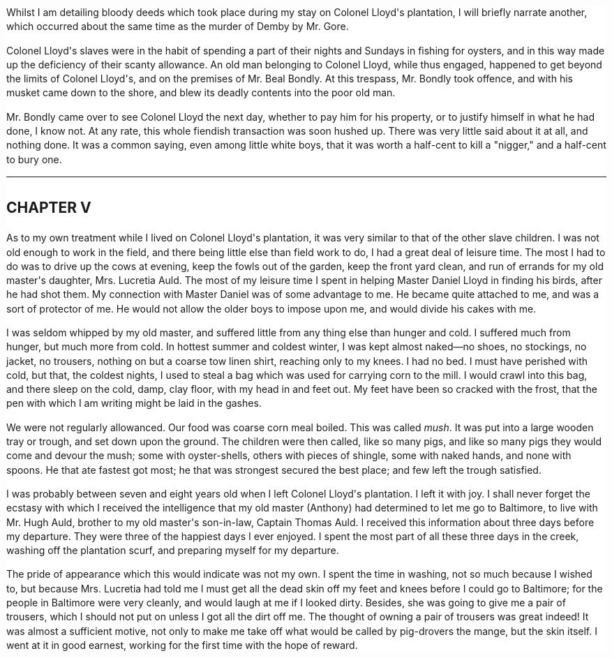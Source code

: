 Whilst I am detailing bloody deeds which took place during my stay on Colonel Lloyd's plantation, I will briefly narrate another, which occurred about the same time as the murder of Demby by Mr. Gore.

Colonel Lloyd's slaves were in the habit of spending a part of their nights and Sundays in fishing for oysters, and in this way made up the deficiency of their scanty allowance. An old man belonging to Colonel Lloyd, while thus engaged, happened to get beyond the limits of Colonel Lloyd's, and on the premises of Mr. Beal Bondly. At this trespass, Mr. Bondly took offence, and with his musket came down to the shore, and blew its deadly contents into the poor old man.

Mr. Bondly came over to see Colonel Lloyd the next day, whether to pay him for his property, or to justify himself in what he had done, I know not. At any rate, this whole fiendish transaction was soon hushed up. There was very little said about it at all, and nothing done. It was a common saying, even among little white boys, that it was worth a half-cent to kill a "nigger," and a half-cent to bury one.

- - -

## CHAPTER V

As to my own treatment while I lived on Colonel Lloyd's plantation, it was very similar to that of the other slave children. I was not old enough to work in the field, and there being little else than field work to do, I had a great deal of leisure time. The most I had to do was to drive up the cows at evening, keep the fowls out of the garden, keep the front yard clean, and run of errands for my old master's daughter, Mrs. Lucretia Auld. The most of my leisure time I spent in helping Master Daniel Lloyd in finding his birds, after he had shot them. My connection with Master Daniel was of some advantage to me. He became quite attached to me, and was a sort of protector of me. He would not allow the older boys to impose upon me, and would divide his cakes with me.

I was seldom whipped by my old master, and suffered little from any thing else than hunger and cold. I suffered much from hunger, but much more from cold. In hottest summer and coldest winter, I was kept almost naked—no shoes, no stockings, no jacket, no trousers, nothing on but a coarse tow linen shirt, reaching only to my knees. I had no bed. I must have perished with cold, but that, the coldest nights, I used to steal a bag which was used for carrying corn to the mill. I would crawl into this bag, and there sleep on the cold, damp, clay floor, with my head in and feet out. My feet have been so cracked with the frost, that the pen with which I am writing might be laid in the gashes.

We were not regularly allowanced. Our food was coarse corn meal boiled. This was called *mush*. It was put into a large wooden tray or trough, and set down upon the ground. The children were then called, like so many pigs, and like so many pigs they would come and devour the mush; some with oyster-shells, others with pieces of shingle, some with naked hands, and none with spoons. He that ate fastest got most; he that was strongest secured the best place; and few left the trough satisfied.

I was probably between seven and eight years old when I left Colonel Lloyd's plantation. I left it with joy. I shall never forget the ecstasy with which I received the intelligence that my old master (Anthony) had determined to let me go to Baltimore, to live with Mr. Hugh Auld, brother to my old master's son-in-law, Captain Thomas Auld. I received this information about three days before my departure. They were three of the happiest days I ever enjoyed. I spent the most part of all these three days in the creek, washing off the plantation scurf, and preparing myself for my departure.

The pride of appearance which this would indicate was not my own. I spent the time in washing, not so much because I wished to, but because Mrs. Lucretia had told me I must get all the dead skin off my feet and knees before I could go to Baltimore; for the people in Baltimore were very cleanly, and would laugh at me if I looked dirty. Besides, she was going to give me a pair of trousers, which I should not put on unless I got all the dirt off me. The thought of owning a pair of trousers was great indeed! It was almost a sufficient motive, not only to make me take off what would be called by pig-drovers the mange, but the skin itself. I went at it in good earnest, working for the first time with the hope of reward.
